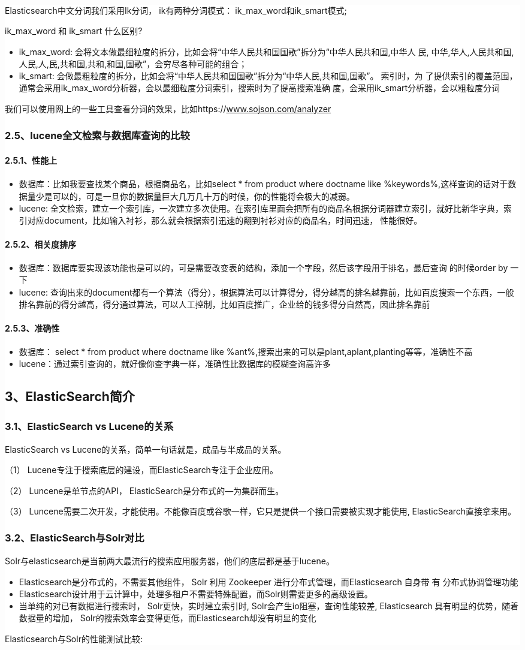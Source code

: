 Elasticsearch中⽂分词我们采⽤Ik分词， ik有两种分词模式： ik_max_word和ik_smart模式;

ik_max_word 和 ik_smart 什么区别?

- ik_max_word: 会将⽂本做最细粒度的拆分，⽐如会将“中华⼈⺠共和国国歌”拆分为“中华⼈⺠共和国,中华⼈
  ⺠, 中华,华⼈,⼈⺠共和国,⼈⺠,⼈,⺠,共和国,共和,和国,国歌”，会穷尽各种可能的组合；
- ik_smart: 会做最粗粒度的拆分，⽐如会将“中华⼈⺠共和国国歌”拆分为“中华⼈⺠,共和国,国歌”。 索引时，为
  了提供索引的覆盖范围，通常会采⽤ik_max_word分析器，会以最细粒度分词索引，搜索时为了提⾼搜索准确
  度，会采⽤ik_smart分析器，会以粗粒度分词

我们可以使⽤⽹上的⼀些⼯具查看分词的效果，比如https://www.sojson.com/analyzer  

### 2.5、lucene全文检索与数据库查询的比较  

#### 2.5.1、性能上

- 数据库：⽐如我要查找某个商品，根据商品名，⽐如select * from product where doctname like %keywords%,这样查询的话对于数据量少是可以的，可是⼀旦你的数据量巨⼤⼏万⼏⼗万的时候，你的性能将会极⼤的减弱。
- lucene: 全⽂检索，建⽴⼀个索引库，⼀次建⽴多次使⽤。在索引库⾥⾯会把所有的商品名根据分词器建⽴索引，就好⽐新华字典，索引对应document，⽐如输⼊衬衫，那么就会根据索引迅速的翻到衬衫对应的商品名，时间迅速， 性能很好。

#### 2.5.2、相关度排序

- 数据库：数据库要实现该功能也是可以的，可是需要改变表的结构，添加⼀个字段，然后该字段⽤于排名，最后查询 的时候order by ⼀下
- lucene: 查询出来的document都有⼀个算法（得分），根据算法可以计算得分，得分越⾼的排名越靠前，⽐如百度搜索⼀个东⻄，⼀般排名靠前的得分越⾼，得分通过算法，可以⼈⼯控制，⽐如百度推⼴，企业给的钱多得分⾃然⾼，因此排名靠前

#### 2.5.3、准确性

- 数据库： select * from product where doctname like %ant%,搜索出来的可以是plant,aplant,planting等等，准确性不⾼
- lucene：通过索引查询的，就好像你查字典⼀样，准确性⽐数据库的模糊查询⾼许多  

## 3、ElasticSearch简介

### 3.1、ElasticSearch vs Lucene的关系

ElasticSearch vs Lucene的关系，简单⼀句话就是，成品与半成品的关系。

（1） Lucene专注于搜索底层的建设，⽽ElasticSearch专注于企业应⽤。

（2） Luncene是单节点的API， ElasticSearch是分布式的—为集群⽽⽣。

（3） Luncene需要⼆次开发，才能使⽤。不能像百度或⾕歌⼀样，它只是提供⼀个接⼝需要被实现才能使⽤,
ElasticSearch直接拿来⽤。

### 3.2、ElasticSearch与Solr对比

Solr与elasticsearch是当前两⼤最流⾏的搜索应⽤服务器，他们的底层都是基于lucene。

- Elasticsearch是分布式的，不需要其他组件， Solr 利⽤ Zookeeper 进行分布式管理，而Elasticsearch ⾃身带 有
  分布式协调管理功能
- Elasticsearch设计用于云计算中，处理多租户不需要特殊配置，而Solr则需要更多的⾼级设置。
- 当单纯的对已有数据进⾏搜索时， Solr更快，实时建立索引时, Solr会产⽣io阻塞，查询性能较差, Elasticsearch
  具有明显的优势，随着数据量的增加， Solr的搜索效率会变得更低，⽽Elasticsearch却没有明显的变化

Elasticsearch与Solr的性能测试比较:
